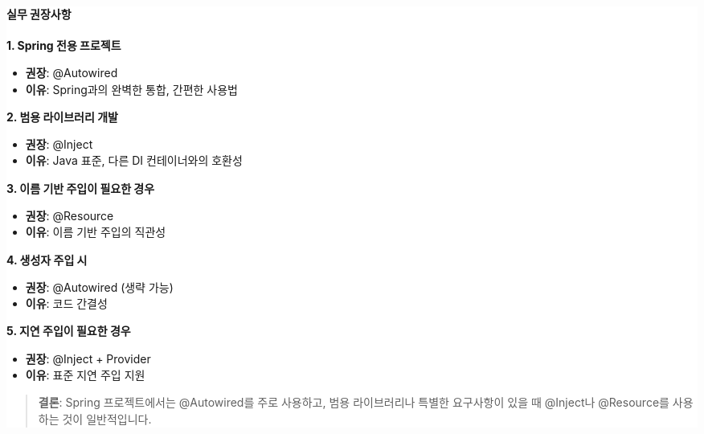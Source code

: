 
#### 실무 권장사항

**1. Spring 전용 프로젝트**
- **권장**: @Autowired
- **이유**: Spring과의 완벽한 통합, 간편한 사용법

**2. 범용 라이브러리 개발**
- **권장**: @Inject
- **이유**: Java 표준, 다른 DI 컨테이너와의 호환성

**3. 이름 기반 주입이 필요한 경우**
- **권장**: @Resource
- **이유**: 이름 기반 주입의 직관성

**4. 생성자 주입 시**
- **권장**: @Autowired (생략 가능)
- **이유**: 코드 간결성

**5. 지연 주입이 필요한 경우**
- **권장**: @Inject + Provider<T>
- **이유**: 표준 지연 주입 지원

> **결론**: Spring 프로젝트에서는 @Autowired를 주로 사용하고, 범용 라이브러리나 특별한 요구사항이 있을 때 @Inject나 @Resource를 사용하는 것이 일반적입니다.

